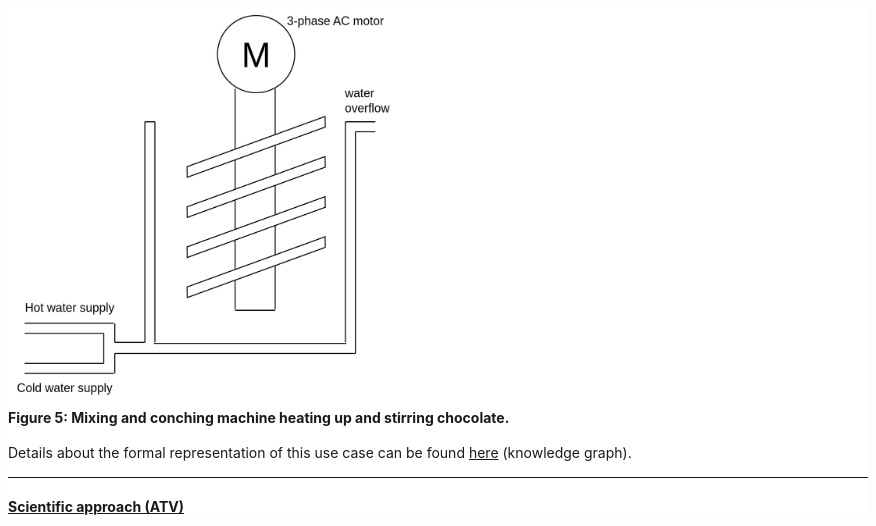   <img src="fig/chocolatefactory.png" width=400>
  <figcaption><b>Figure 5: Mixing and conching machine heating up and stirring chocolate.</b></figcaption>
</figure>

Details about the formal representation of this use case can be found [here](ontology/instantiated/ind2_ChocolateFactory.html) (knowledge graph).

---
#### <u> Scientific approach (ATV)</u>
